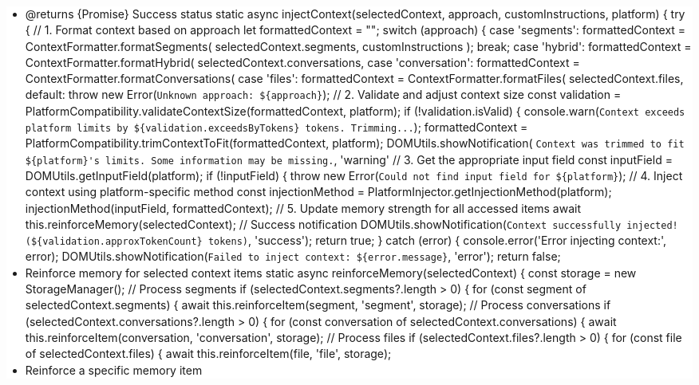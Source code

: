    * @returns {Promise<boolean>} Success status
  static async injectContext(selectedContext, approach, customInstructions, platform) {
    try {
      // 1. Format context based on approach
      let formattedContext = "";
      switch (approach) {
        case 'segments':
          formattedContext = ContextFormatter.formatSegments(
            selectedContext.segments, 
            customInstructions
          );
          break;
        case 'hybrid':
          formattedContext = ContextFormatter.formatHybrid(
            selectedContext.conversations,
        case 'conversation':
          formattedContext = ContextFormatter.formatConversations(
        case 'files':
          formattedContext = ContextFormatter.formatFiles(
            selectedContext.files,
        default:
          throw new Error(`Unknown approach: ${approach}`);
      // 2. Validate and adjust context size
      const validation = PlatformCompatibility.validateContextSize(formattedContext, platform);
      if (!validation.isValid) {
        console.warn(`Context exceeds platform limits by ${validation.exceedsByTokens} tokens. Trimming...`);
        formattedContext = PlatformCompatibility.trimContextToFit(formattedContext, platform);
        DOMUtils.showNotification(
          `Context was trimmed to fit ${platform}'s limits. Some information may be missing.`,
          'warning'
      // 3. Get the appropriate input field
      const inputField = DOMUtils.getInputField(platform);
      if (!inputField) {
        throw new Error(`Could not find input field for ${platform}`);
      // 4. Inject context using platform-specific method
      const injectionMethod = PlatformInjector.getInjectionMethod(platform);
      injectionMethod(inputField, formattedContext);
      // 5. Update memory strength for all accessed items
      await this.reinforceMemory(selectedContext);
      // Success notification
      DOMUtils.showNotification(`Context successfully injected! (${validation.approxTokenCount} tokens)`, 'success');
      return true;
    } catch (error) {
      console.error('Error injecting context:', error);
      DOMUtils.showNotification(`Failed to inject context: ${error.message}`, 'error');
      return false;
   * Reinforce memory for selected context items
  static async reinforceMemory(selectedContext) {
    const storage = new StorageManager();
    // Process segments
    if (selectedContext.segments?.length > 0) {
      for (const segment of selectedContext.segments) {
        await this.reinforceItem(segment, 'segment', storage);
    // Process conversations
    if (selectedContext.conversations?.length > 0) {
      for (const conversation of selectedContext.conversations) {
        await this.reinforceItem(conversation, 'conversation', storage);
    // Process files
    if (selectedContext.files?.length > 0) {
      for (const file of selectedContext.files) {
        await this.reinforceItem(file, 'file', storage);
   * Reinforce a specific memory item
